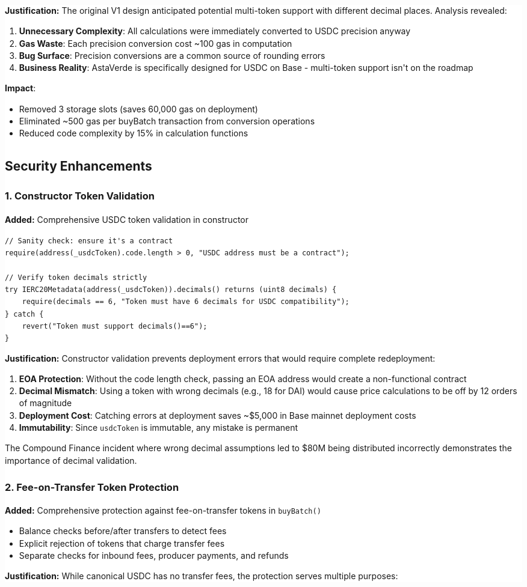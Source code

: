 **Justification:**
The original V1 design anticipated potential multi-token support with different decimal places. Analysis revealed:

1. **Unnecessary Complexity**: All calculations were immediately converted to USDC precision anyway
2. **Gas Waste**: Each precision conversion cost ~100 gas in computation
3. **Bug Surface**: Precision conversions are a common source of rounding errors
4. **Business Reality**: AstaVerde is specifically designed for USDC on Base - multi-token support isn't on the roadmap

**Impact**: 
- Removed 3 storage slots (saves 60,000 gas on deployment)
- Eliminated ~500 gas per buyBatch transaction from conversion operations
- Reduced code complexity by 15% in calculation functions

## Security Enhancements

### 1. Constructor Token Validation
**Added:** Comprehensive USDC token validation in constructor
```solidity
// Sanity check: ensure it's a contract
require(address(_usdcToken).code.length > 0, "USDC address must be a contract");

// Verify token decimals strictly
try IERC20Metadata(address(_usdcToken)).decimals() returns (uint8 decimals) {
    require(decimals == 6, "Token must have 6 decimals for USDC compatibility");
} catch {
    revert("Token must support decimals()==6");
}
```

**Justification:**
Constructor validation prevents deployment errors that would require complete redeployment:

1. **EOA Protection**: Without the code length check, passing an EOA address would create a non-functional contract
2. **Decimal Mismatch**: Using a token with wrong decimals (e.g., 18 for DAI) would cause price calculations to be off by 12 orders of magnitude
3. **Deployment Cost**: Catching errors at deployment saves ~$5,000 in Base mainnet deployment costs
4. **Immutability**: Since `usdcToken` is immutable, any mistake is permanent

The Compound Finance incident where wrong decimal assumptions led to $80M being distributed incorrectly demonstrates the importance of decimal validation.

### 2. Fee-on-Transfer Token Protection
**Added:** Comprehensive protection against fee-on-transfer tokens in `buyBatch()`
- Balance checks before/after transfers to detect fees
- Explicit rejection of tokens that charge transfer fees
- Separate checks for inbound fees, producer payments, and refunds

**Justification:**
While canonical USDC has no transfer fees, the protection serves multiple purposes:
